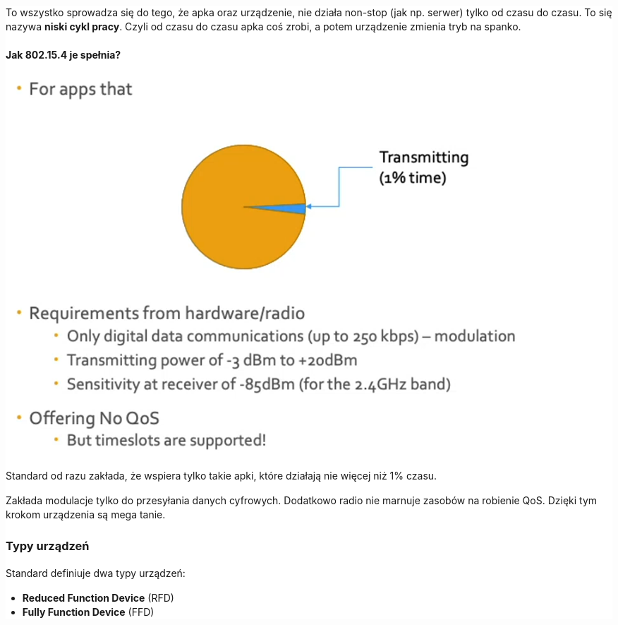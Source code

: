 To wszystko sprowadza się do tego, że apka oraz urządzenie, nie działa non-stop (jak np. serwer) tylko od czasu do czasu. To się nazywa **niski cykl pracy**. Czyli od czasu do czasu apka coś zrobi, a potem urządzenie zmienia tryb na spanko.

#### Jak 802.15.4 je spełnia?

<img src="img4/9.png" style="zoom:100%;" />

Standard od razu zakłada, że wspiera tylko takie apki, które działają nie więcej niż 1% czasu.

Zakłada modulacje tylko do przesyłania danych cyfrowych. Dodatkowo radio nie marnuje zasobów na robienie QoS. Dzięki tym krokom urządzenia są mega tanie.

### Typy urządzeń

Standard definiuje dwa typy urządzeń:

- **Reduced Function Device** (RFD)
- **Fully Function Device** (FFD)
